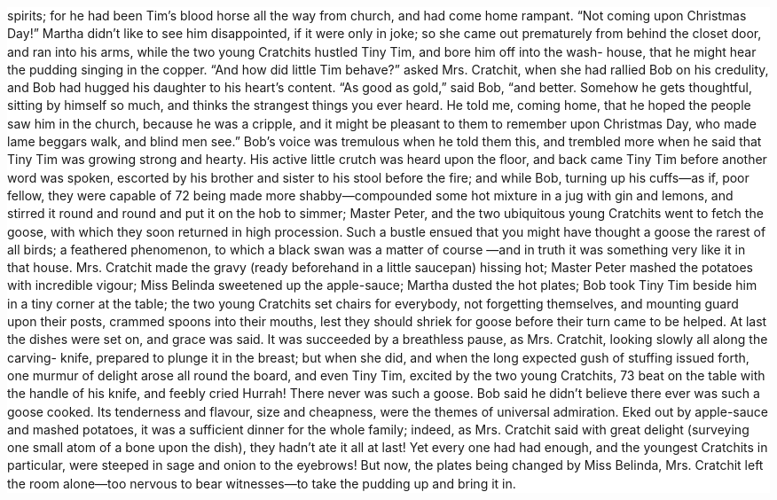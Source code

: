 spirits; for he had been Tim’s blood horse all the way from
church, and had come home rampant. “Not coming upon
Christmas Day!”
Martha didn’t like to see him disappointed, if it were only in joke;
so she came out prematurely from behind the closet door, and
ran into his arms, while the two young Cratchits hustled Tiny
Tim, and bore him off into the wash- house, that he might hear
the pudding singing in the copper.
“And how did little Tim behave?” asked Mrs. Cratchit, when she
had rallied Bob on his credulity, and Bob had hugged his
daughter to his heart’s content.
“As good as gold,” said Bob, “and better. Somehow he gets
thoughtful, sitting by himself so much, and thinks the strangest
things you ever heard. He told me, coming home, that he hoped
the people saw him in the church, because he was a cripple, and
it might be pleasant to them to remember upon Christmas Day,
who made lame beggars walk, and blind men see.”
Bob’s voice was tremulous when he told them this, and trembled
more when he said that Tiny Tim was growing strong and
hearty.
His active little crutch was heard upon the floor, and back came
Tiny Tim before another word was spoken, escorted by his
brother and sister to his stool before the fire; and while Bob,
turning up his cuffs—as if, poor fellow, they were capable of
72
being made more shabby—compounded some hot mixture in a
jug with gin and lemons, and stirred it round and round and put
it on the hob
to simmer; Master Peter, and the two ubiquitous young
Cratchits went to fetch the goose, with which they soon
returned in high procession.
Such a bustle ensued that you might have thought a goose the
rarest of all birds; a feathered phenomenon, to which a black
swan was a matter of course
—and in truth it was something very like it in that house. Mrs.
Cratchit made the gravy (ready beforehand in a little saucepan)
hissing hot; Master Peter mashed the potatoes with incredible
vigour; Miss Belinda sweetened up the apple-sauce; Martha
dusted the hot plates; Bob took Tiny Tim beside him in a tiny
corner at the table; the two young Cratchits set chairs for
everybody, not forgetting themselves, and mounting guard
upon their posts, crammed spoons into their mouths, lest they
should shriek for goose before their turn came to be helped. At
last the dishes were set on, and grace was said. It was
succeeded by a breathless pause, as Mrs. Cratchit, looking
slowly all along the carving- knife, prepared to plunge it in the
breast; but when she did, and when the long expected gush of
stuffing issued forth, one murmur of delight arose all round the
board, and even Tiny Tim, excited by the two young Cratchits,
73
beat on the table with the handle of his knife, and feebly cried
Hurrah!
There never was such a goose. Bob said he didn’t believe there
ever was such a goose cooked. Its tenderness and flavour, size
and cheapness, were the themes of universal admiration. Eked
out by apple-sauce and mashed potatoes, it was a sufficient
dinner for the whole family; indeed, as Mrs. Cratchit said with
great delight (surveying one small atom of a bone upon the
dish), they hadn’t ate it all at last! Yet every one had had
enough, and the youngest Cratchits in particular, were steeped
in sage and onion to the eyebrows! But now, the plates being
changed by Miss Belinda, Mrs. Cratchit left the room alone—too
nervous to bear witnesses—to take the pudding up and bring it
in.